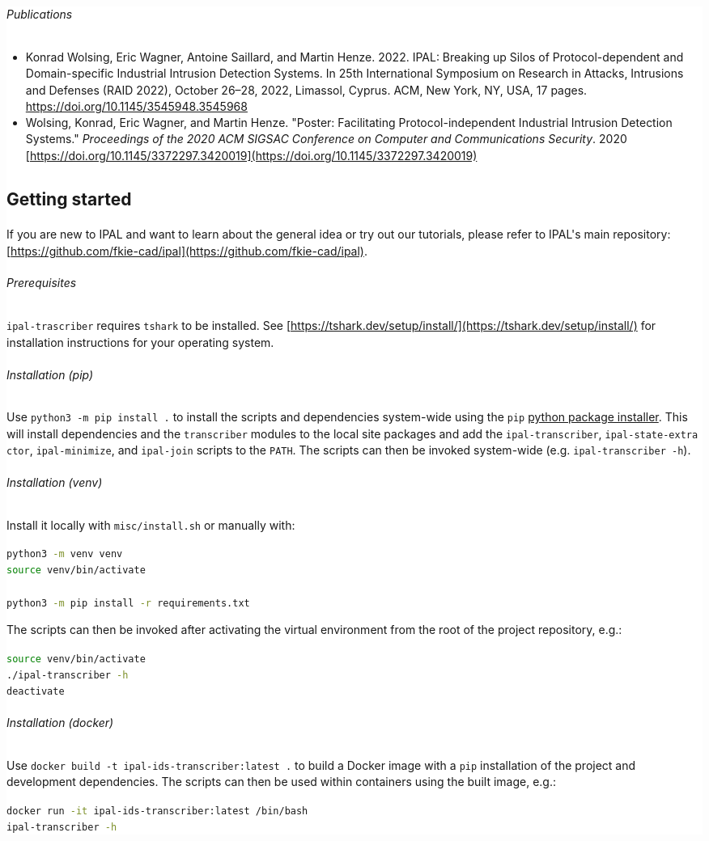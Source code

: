 ###### Publications

- Konrad Wolsing, Eric Wagner, Antoine Saillard, and Martin Henze. 2022. IPAL: Breaking up Silos of Protocol-dependent and Domain-specific Industrial Intrusion Detection Systems. In 25th International Symposium on Research in Attacks, Intrusions and Defenses (RAID 2022), October 26–28, 2022, Limassol, Cyprus. ACM, New York, NY, USA, 17 pages. [https://doi.org/10.1145/3545948.3545968 ](https://doi.org/10.1145/3545948.3545968)
- Wolsing, Konrad, Eric Wagner, and Martin Henze. "Poster: Facilitating Protocol-independent Industrial Intrusion Detection Systems." *Proceedings of the 2020 ACM SIGSAC Conference on Computer and Communications Security*. 2020 [https://doi.org/10.1145/3372297.3420019](https://doi.org/10.1145/3372297.3420019)

## Getting started

If you are new to IPAL and want to learn about the general idea or try out our tutorials, please refer to IPAL's main repository: [https://github.com/fkie-cad/ipal](https://github.com/fkie-cad/ipal).

###### Prerequisites

`ipal-trascriber` requires `tshark` to be installed. See [https://tshark.dev/setup/install/](https://tshark.dev/setup/install/) for installation instructions for your operating system.

###### Installation (pip)

Use `python3 -m pip install .` to install the scripts and dependencies system-wide using the `pip` [python package installer](https://pip.pypa.io/en/stable/installation/). This will install dependencies and the `transcriber` modules to the local site packages and add the `ipal-transcriber`, `ipal-state-extractor`, `ipal-minimize`, and `ipal-join` scripts to the `PATH`. The scripts can then be invoked system-wide (e.g. `ipal-transcriber -h`).

###### Installation (venv)

Install it locally with `misc/install.sh` or manually with:

```bash
python3 -m venv venv
source venv/bin/activate

python3 -m pip install -r requirements.txt
```

The scripts can then be invoked after activating the virtual environment from the root of the project repository, e.g.:

```bash
source venv/bin/activate
./ipal-transcriber -h
deactivate
```

###### Installation (docker)

Use `docker build -t ipal-ids-transcriber:latest .` to build a Docker image with a `pip` installation of the project and development dependencies. The scripts can then be used within containers using the built image, e.g.:

```bash
docker run -it ipal-ids-transcriber:latest /bin/bash
ipal-transcriber -h
```
